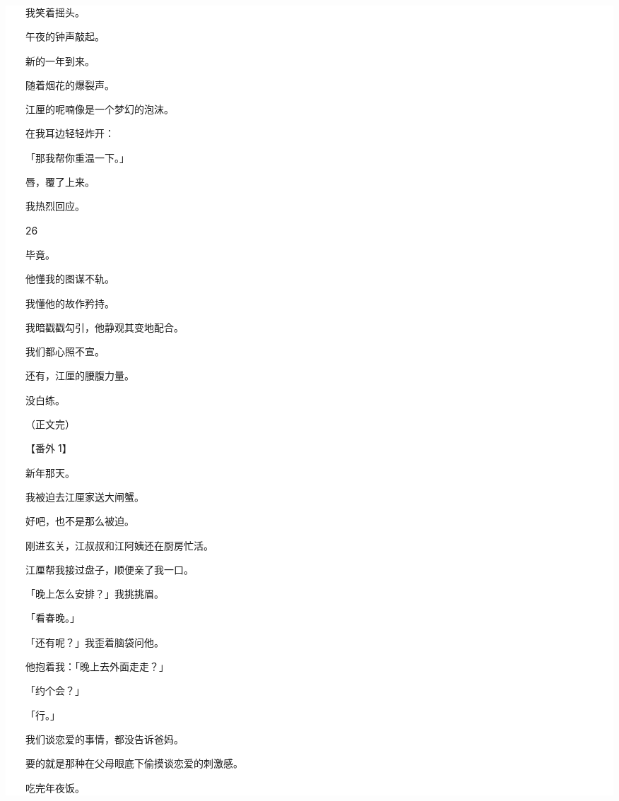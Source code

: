 &emsp;&emsp;我笑着摇头。  
  
&emsp;&emsp;午夜的钟声敲起。  
  
&emsp;&emsp;新的一年到来。  
  
&emsp;&emsp;随着烟花的爆裂声。  
  
&emsp;&emsp;江厘的呢喃像是一个梦幻的泡沫。  
  
&emsp;&emsp;在我耳边轻轻炸开：  
  
&emsp;&emsp;「那我帮你重温一下。」  
  
&emsp;&emsp;唇，覆了上来。  
  
&emsp;&emsp;我热烈回应。  
  
&emsp;&emsp;26  
  
&emsp;&emsp;毕竟。  
  
&emsp;&emsp;他懂我的图谋不轨。  
  
&emsp;&emsp;我懂他的故作矜持。  
  
&emsp;&emsp;我暗戳戳勾引，他静观其变地配合。  
  
&emsp;&emsp;我们都心照不宣。  
  
&emsp;&emsp;还有，江厘的腰腹力量。  
  
&emsp;&emsp;没白练。  
  
&emsp;&emsp;（正文完）  
  
&emsp;&emsp;【番外 1】  
  
&emsp;&emsp;新年那天。  
  
&emsp;&emsp;我被迫去江厘家送大闸蟹。  
  
&emsp;&emsp;好吧，也不是那么被迫。  
  
&emsp;&emsp;刚进玄关，江叔叔和江阿姨还在厨房忙活。  
  
&emsp;&emsp;江厘帮我接过盘子，顺便亲了我一口。  
  
&emsp;&emsp;「晚上怎么安排？」我挑挑眉。  
  
&emsp;&emsp;「看春晚。」  
  
&emsp;&emsp;「还有呢？」我歪着脑袋问他。  
  
&emsp;&emsp;他抱着我：「晚上去外面走走？」  
  
&emsp;&emsp;「约个会？」  
  
&emsp;&emsp;「行。」  
  
&emsp;&emsp;我们谈恋爱的事情，都没告诉爸妈。  
  
&emsp;&emsp;要的就是那种在父母眼底下偷摸谈恋爱的刺激感。  
  
&emsp;&emsp;吃完年夜饭。  
  